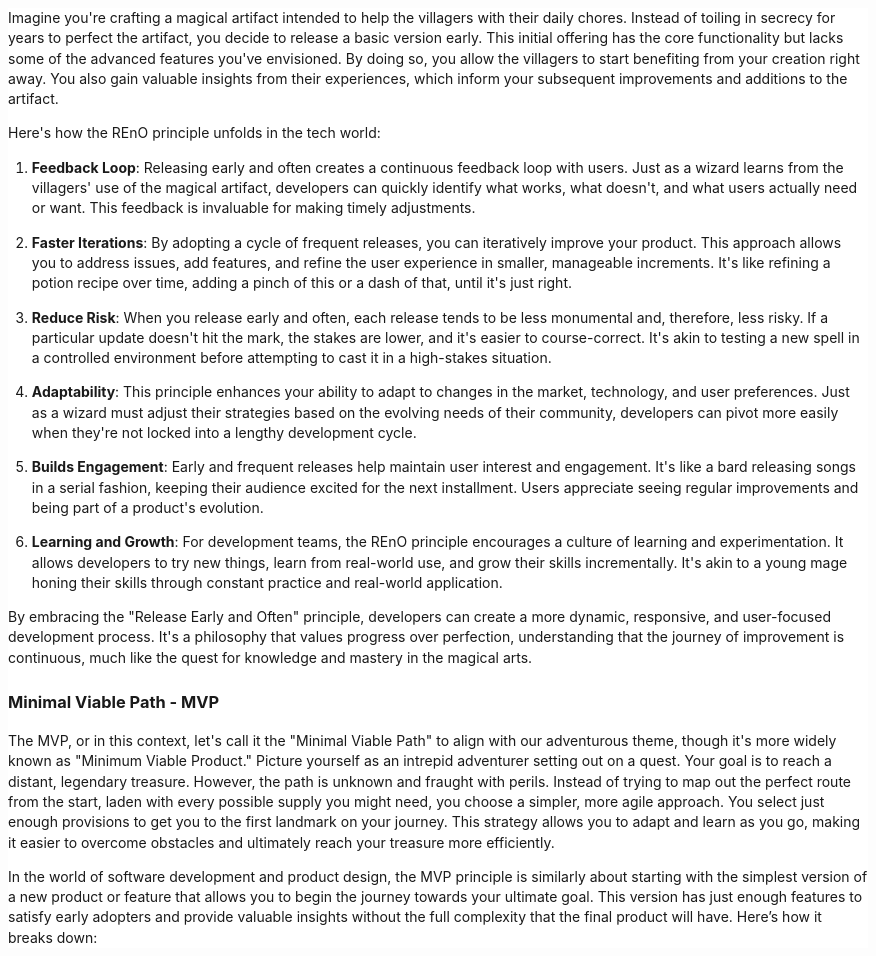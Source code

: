 Imagine you're crafting a magical artifact intended to help the villagers with their daily chores. Instead of toiling in secrecy for years to perfect the artifact, you decide to release a basic version early. This initial offering has the core functionality but lacks some of the advanced features you've envisioned. By doing so, you allow the villagers to start benefiting from your creation right away. You also gain valuable insights from their experiences, which inform your subsequent improvements and additions to the artifact.

Here's how the REnO principle unfolds in the tech world:

1. **Feedback Loop**: Releasing early and often creates a continuous feedback loop with users. Just as a wizard learns from the villagers' use of the magical artifact, developers can quickly identify what works, what doesn't, and what users actually need or want. This feedback is invaluable for making timely adjustments.

2. **Faster Iterations**: By adopting a cycle of frequent releases, you can iteratively improve your product. This approach allows you to address issues, add features, and refine the user experience in smaller, manageable increments. It's like refining a potion recipe over time, adding a pinch of this or a dash of that, until it's just right.

3. **Reduce Risk**: When you release early and often, each release tends to be less monumental and, therefore, less risky. If a particular update doesn't hit the mark, the stakes are lower, and it's easier to course-correct. It's akin to testing a new spell in a controlled environment before attempting to cast it in a high-stakes situation.

4. **Adaptability**: This principle enhances your ability to adapt to changes in the market, technology, and user preferences. Just as a wizard must adjust their strategies based on the evolving needs of their community, developers can pivot more easily when they're not locked into a lengthy development cycle.

5. **Builds Engagement**: Early and frequent releases help maintain user interest and engagement. It's like a bard releasing songs in a serial fashion, keeping their audience excited for the next installment. Users appreciate seeing regular improvements and being part of a product's evolution.

6. **Learning and Growth**: For development teams, the REnO principle encourages a culture of learning and experimentation. It allows developers to try new things, learn from real-world use, and grow their skills incrementally. It's akin to a young mage honing their skills through constant practice and real-world application.

By embracing the "Release Early and Often" principle, developers can create a more dynamic, responsive, and user-focused development process. It's a philosophy that values progress over perfection, understanding that the journey of improvement is continuous, much like the quest for knowledge and mastery in the magical arts.

### Minimal Viable Path - MVP

The MVP, or in this context, let's call it the "Minimal Viable Path" to align with our adventurous theme, though it's more widely known as "Minimum Viable Product." Picture yourself as an intrepid adventurer setting out on a quest. Your goal is to reach a distant, legendary treasure. However, the path is unknown and fraught with perils. Instead of trying to map out the perfect route from the start, laden with every possible supply you might need, you choose a simpler, more agile approach. You select just enough provisions to get you to the first landmark on your journey. This strategy allows you to adapt and learn as you go, making it easier to overcome obstacles and ultimately reach your treasure more efficiently.

In the world of software development and product design, the MVP principle is similarly about starting with the simplest version of a new product or feature that allows you to begin the journey towards your ultimate goal. This version has just enough features to satisfy early adopters and provide valuable insights without the full complexity that the final product will have. Here’s how it breaks down:
